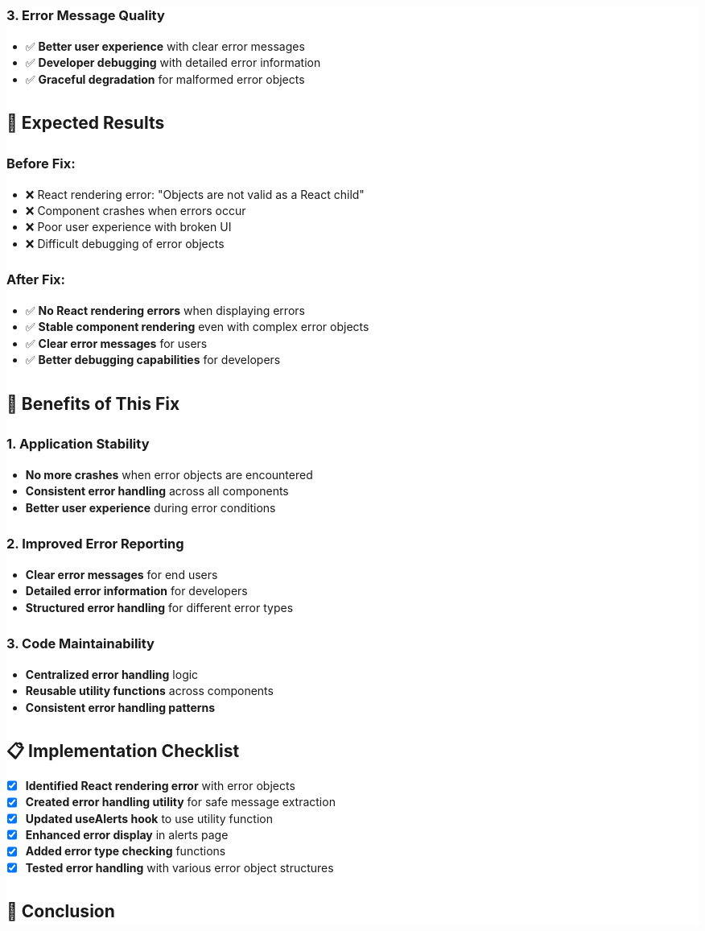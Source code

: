 ### **3. Error Message Quality**
- ✅ **Better user experience** with clear error messages
- ✅ **Developer debugging** with detailed error information
- ✅ **Graceful degradation** for malformed error objects

## 🎯 **Expected Results**

### **Before Fix:**
- ❌ React rendering error: "Objects are not valid as a React child"
- ❌ Component crashes when errors occur
- ❌ Poor user experience with broken UI
- ❌ Difficult debugging of error objects

### **After Fix:**
- ✅ **No React rendering errors** when displaying errors
- ✅ **Stable component rendering** even with complex error objects
- ✅ **Clear error messages** for users
- ✅ **Better debugging capabilities** for developers

## 🚀 **Benefits of This Fix**

### **1. Application Stability**
- **No more crashes** when error objects are encountered
- **Consistent error handling** across all components
- **Better user experience** during error conditions

### **2. Improved Error Reporting**
- **Clear error messages** for end users
- **Detailed error information** for developers
- **Structured error handling** for different error types

### **3. Code Maintainability**
- **Centralized error handling** logic
- **Reusable utility functions** across components
- **Consistent error handling patterns**

## 📋 **Implementation Checklist**

- [x] **Identified React rendering error** with error objects
- [x] **Created error handling utility** for safe message extraction
- [x] **Updated useAlerts hook** to use utility function
- [x] **Enhanced error display** in alerts page
- [x] **Added error type checking** functions
- [x] **Tested error handling** with various error object structures

## 🎉 **Conclusion**
